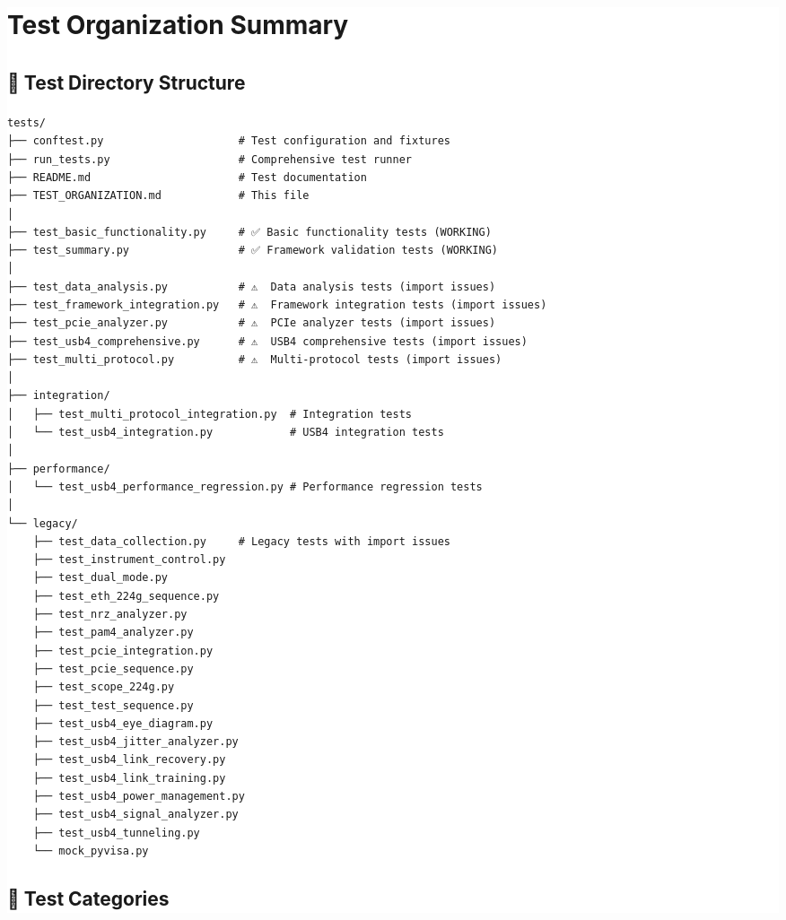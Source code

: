 # Test Organization Summary

## 📁 Test Directory Structure

```
tests/
├── conftest.py                     # Test configuration and fixtures
├── run_tests.py                    # Comprehensive test runner
├── README.md                       # Test documentation
├── TEST_ORGANIZATION.md            # This file
│
├── test_basic_functionality.py     # ✅ Basic functionality tests (WORKING)
├── test_summary.py                 # ✅ Framework validation tests (WORKING)
│
├── test_data_analysis.py           # ⚠️  Data analysis tests (import issues)
├── test_framework_integration.py   # ⚠️  Framework integration tests (import issues)
├── test_pcie_analyzer.py           # ⚠️  PCIe analyzer tests (import issues)
├── test_usb4_comprehensive.py      # ⚠️  USB4 comprehensive tests (import issues)
├── test_multi_protocol.py          # ⚠️  Multi-protocol tests (import issues)
│
├── integration/
│   ├── test_multi_protocol_integration.py  # Integration tests
│   └── test_usb4_integration.py            # USB4 integration tests
│
├── performance/
│   └── test_usb4_performance_regression.py # Performance regression tests
│
└── legacy/
    ├── test_data_collection.py     # Legacy tests with import issues
    ├── test_instrument_control.py
    ├── test_dual_mode.py
    ├── test_eth_224g_sequence.py
    ├── test_nrz_analyzer.py
    ├── test_pam4_analyzer.py
    ├── test_pcie_integration.py
    ├── test_pcie_sequence.py
    ├── test_scope_224g.py
    ├── test_test_sequence.py
    ├── test_usb4_eye_diagram.py
    ├── test_usb4_jitter_analyzer.py
    ├── test_usb4_link_recovery.py
    ├── test_usb4_link_training.py
    ├── test_usb4_power_management.py
    ├── test_usb4_signal_analyzer.py
    ├── test_usb4_tunneling.py
    └── mock_pyvisa.py
```

## 🎯 Test Categories
